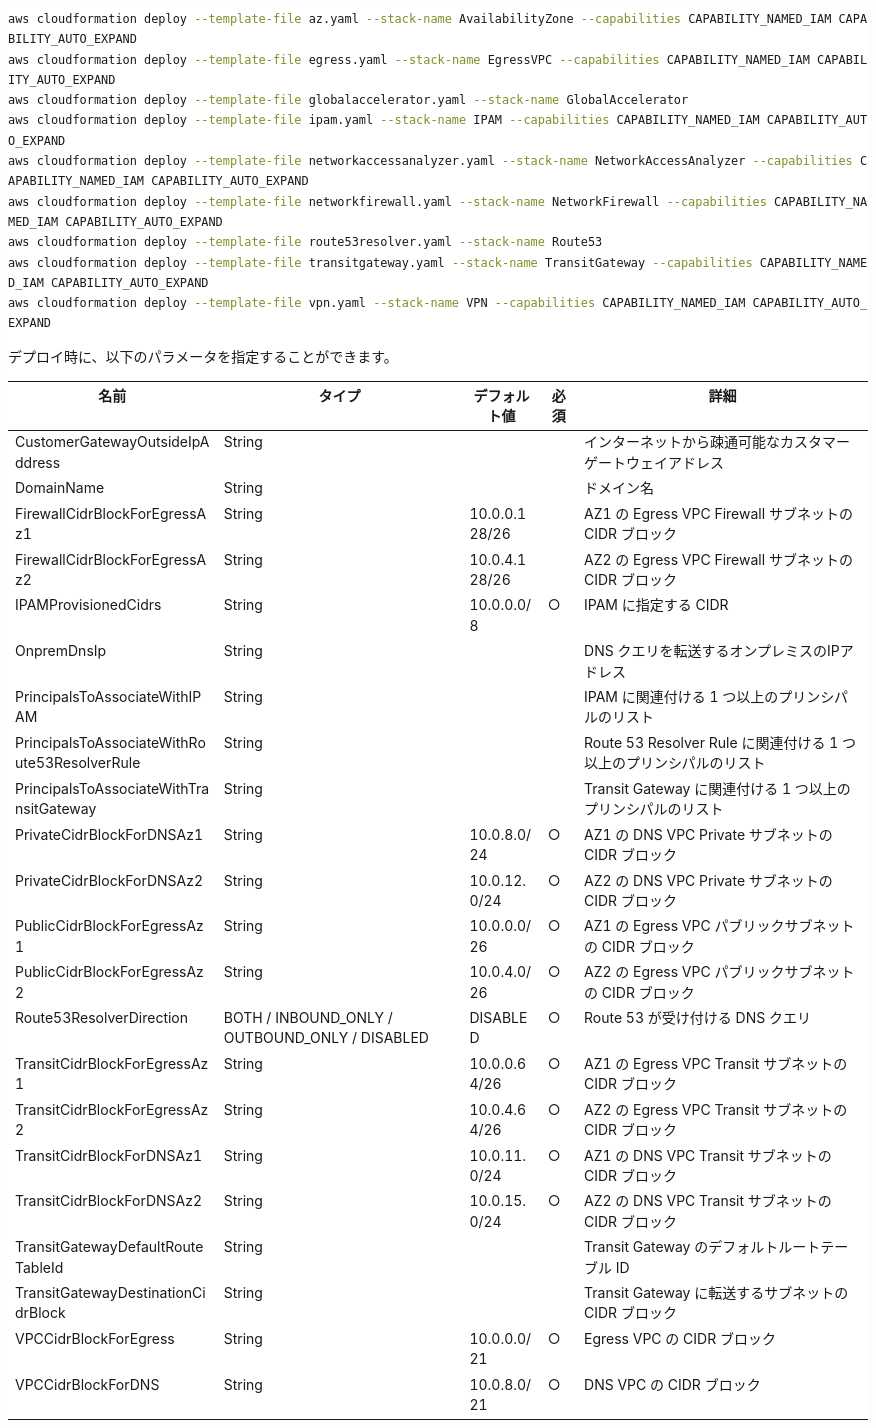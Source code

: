 ```bash
aws cloudformation deploy --template-file az.yaml --stack-name AvailabilityZone --capabilities CAPABILITY_NAMED_IAM CAPABILITY_AUTO_EXPAND
aws cloudformation deploy --template-file egress.yaml --stack-name EgressVPC --capabilities CAPABILITY_NAMED_IAM CAPABILITY_AUTO_EXPAND
aws cloudformation deploy --template-file globalaccelerator.yaml --stack-name GlobalAccelerator
aws cloudformation deploy --template-file ipam.yaml --stack-name IPAM --capabilities CAPABILITY_NAMED_IAM CAPABILITY_AUTO_EXPAND
aws cloudformation deploy --template-file networkaccessanalyzer.yaml --stack-name NetworkAccessAnalyzer --capabilities CAPABILITY_NAMED_IAM CAPABILITY_AUTO_EXPAND
aws cloudformation deploy --template-file networkfirewall.yaml --stack-name NetworkFirewall --capabilities CAPABILITY_NAMED_IAM CAPABILITY_AUTO_EXPAND
aws cloudformation deploy --template-file route53resolver.yaml --stack-name Route53
aws cloudformation deploy --template-file transitgateway.yaml --stack-name TransitGateway --capabilities CAPABILITY_NAMED_IAM CAPABILITY_AUTO_EXPAND
aws cloudformation deploy --template-file vpn.yaml --stack-name VPN --capabilities CAPABILITY_NAMED_IAM CAPABILITY_AUTO_EXPAND
```

デプロイ時に、以下のパラメータを指定することができます。 

| 名前 | タイプ | デフォルト値 | 必須 | 詳細 |
| --- | --- | --- | --- | --- |
| CustomerGatewayOutsideIpAddress | String | | | インターネットから疎通可能なカスタマーゲートウェイアドレス |
| DomainName | String | | | ドメイン名 |
| FirewallCidrBlockForEgressAz1 | String | 10.0.0.128/26 | | AZ1 の Egress VPC Firewall サブネットの CIDR ブロック | 
| FirewallCidrBlockForEgressAz2 | String | 10.0.4.128/26 | | AZ2 の Egress VPC Firewall サブネットの CIDR ブロック | 
| IPAMProvisionedCidrs | String | 10.0.0.0/8 | ○ | IPAM に指定する CIDR | 
| OnpremDnsIp | String | | | DNS クエリを転送するオンプレミスのIPアドレス |
| PrincipalsToAssociateWithIPAM | String | | | IPAM に関連付ける 1 つ以上のプリンシパルのリスト | 
| PrincipalsToAssociateWithRoute53ResolverRule | String | | | Route 53 Resolver Rule に関連付ける 1 つ以上のプリンシパルのリスト | 
| PrincipalsToAssociateWithTransitGateway | String | | | Transit Gateway に関連付ける 1 つ以上のプリンシパルのリスト | 
| PrivateCidrBlockForDNSAz1 | String | 10.0.8.0/24 | ○ | AZ1 の DNS VPC Private サブネットの CIDR ブロック |
| PrivateCidrBlockForDNSAz2 | String | 10.0.12.0/24 | ○ | AZ2 の DNS VPC Private サブネットの CIDR ブロック |
| PublicCidrBlockForEgressAz1 | String | 10.0.0.0/26 | ○ | AZ1 の Egress VPC パブリックサブネットの CIDR ブロック | 
| PublicCidrBlockForEgressAz2 | String | 10.0.4.0/26 | ○ | AZ2 の Egress VPC パブリックサブネットの CIDR ブロック | 
| Route53ResolverDirection | BOTH / INBOUND_ONLY / OUTBOUND_ONLY / DISABLED | DISABLED | ○ | Route 53 が受け付ける DNS クエリ |
| TransitCidrBlockForEgressAz1 | String | 10.0.0.64/26 | ○ | AZ1 の Egress VPC Transit サブネットの CIDR ブロック | 
| TransitCidrBlockForEgressAz2 | String | 10.0.4.64/26 | ○ | AZ2 の Egress VPC Transit サブネットの CIDR ブロック | 
| TransitCidrBlockForDNSAz1 | String | 10.0.11.0/24 | ○ | AZ1 の DNS VPC Transit サブネットの CIDR ブロック | 
| TransitCidrBlockForDNSAz2 | String | 10.0.15.0/24 | ○ | AZ2 の DNS VPC Transit サブネットの CIDR ブロック | 
| TransitGatewayDefaultRouteTableId | String | | | Transit Gateway のデフォルトルートテーブル ID | 
| TransitGatewayDestinationCidrBlock | String | | | Transit Gateway に転送するサブネットの CIDR ブロック | 
| VPCCidrBlockForEgress | String | 10.0.0.0/21 | ○ | Egress VPC の CIDR ブロック | 
| VPCCidrBlockForDNS | String | 10.0.8.0/21 | ○ | DNS VPC の CIDR ブロック | 

